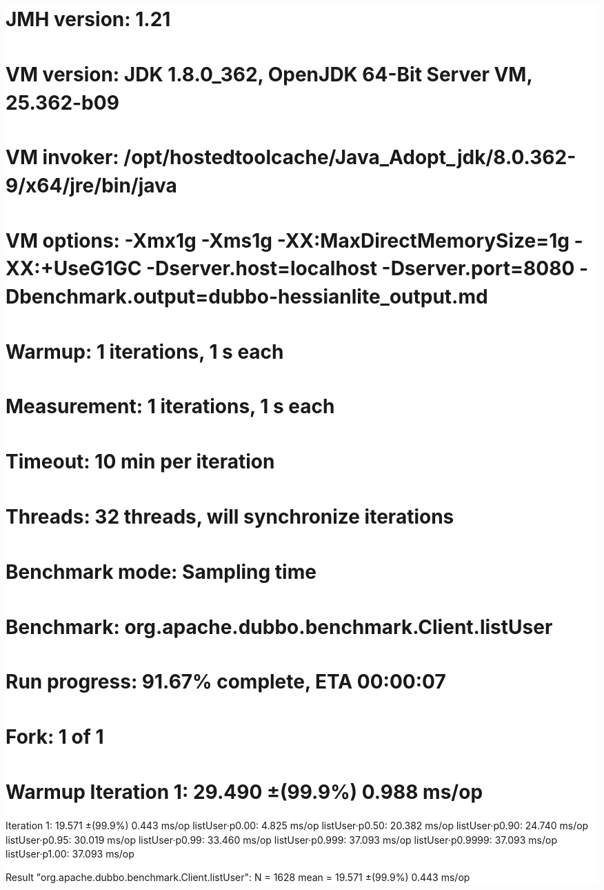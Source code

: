 
# JMH version: 1.21
# VM version: JDK 1.8.0_362, OpenJDK 64-Bit Server VM, 25.362-b09
# VM invoker: /opt/hostedtoolcache/Java_Adopt_jdk/8.0.362-9/x64/jre/bin/java
# VM options: -Xmx1g -Xms1g -XX:MaxDirectMemorySize=1g -XX:+UseG1GC -Dserver.host=localhost -Dserver.port=8080 -Dbenchmark.output=dubbo-hessianlite_output.md
# Warmup: 1 iterations, 1 s each
# Measurement: 1 iterations, 1 s each
# Timeout: 10 min per iteration
# Threads: 32 threads, will synchronize iterations
# Benchmark mode: Sampling time
# Benchmark: org.apache.dubbo.benchmark.Client.listUser

# Run progress: 91.67% complete, ETA 00:00:07
# Fork: 1 of 1
# Warmup Iteration   1: 29.490 ±(99.9%) 0.988 ms/op
Iteration   1: 19.571 ±(99.9%) 0.443 ms/op
                 listUser·p0.00:   4.825 ms/op
                 listUser·p0.50:   20.382 ms/op
                 listUser·p0.90:   24.740 ms/op
                 listUser·p0.95:   30.019 ms/op
                 listUser·p0.99:   33.460 ms/op
                 listUser·p0.999:  37.093 ms/op
                 listUser·p0.9999: 37.093 ms/op
                 listUser·p1.00:   37.093 ms/op



Result "org.apache.dubbo.benchmark.Client.listUser":
  N = 1628
  mean =     19.571 ±(99.9%) 0.443 ms/op
